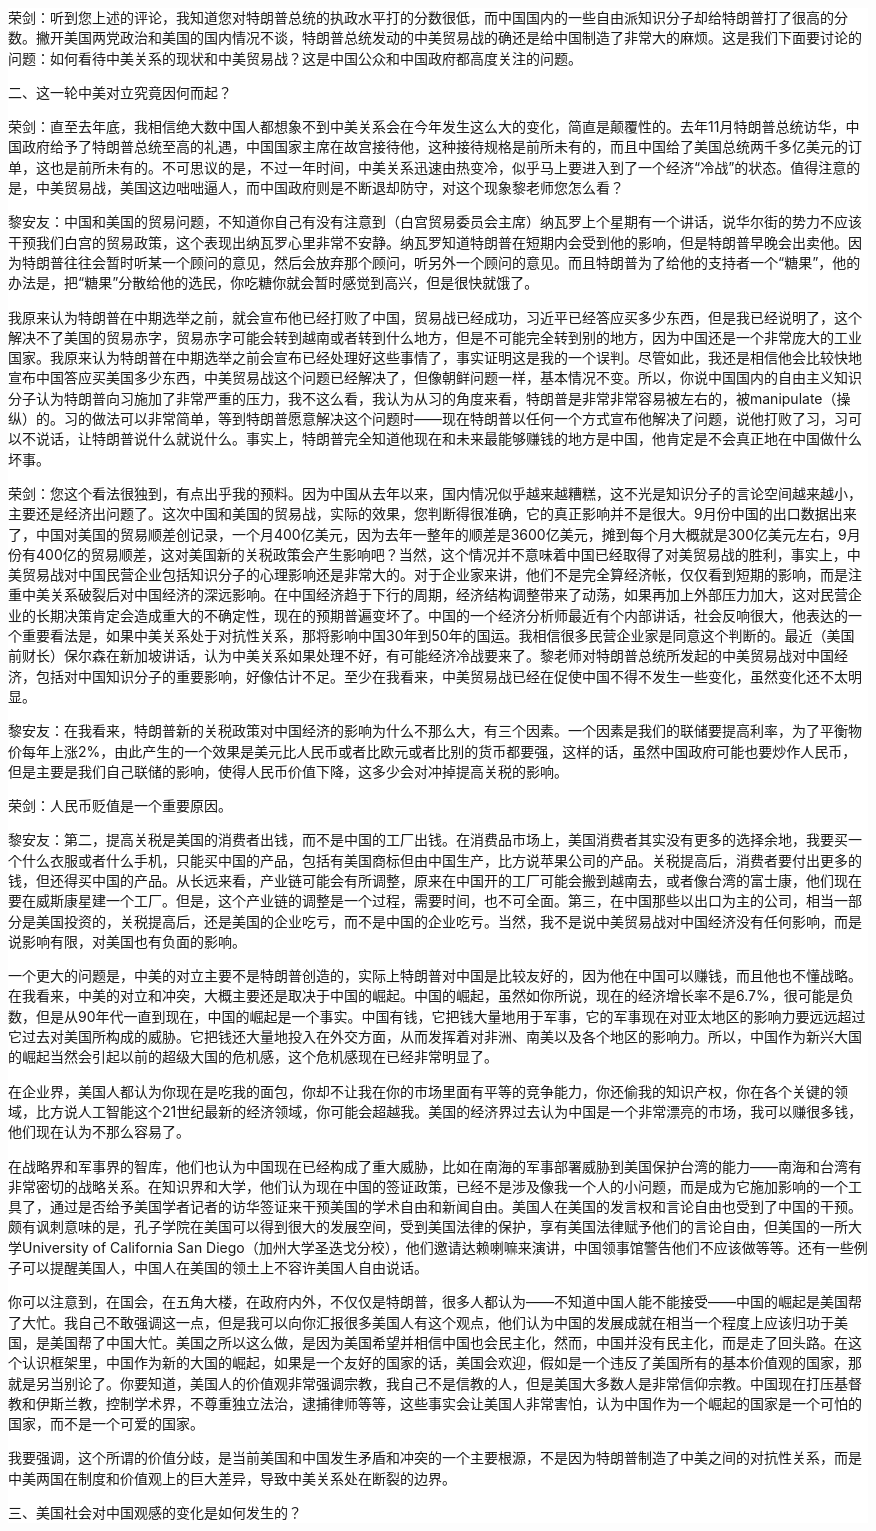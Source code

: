 荣剑：听到您上述的评论，我知道您对特朗普总统的执政水平打的分数很低，而中国国内的一些自由派知识分子却给特朗普打了很高的分数。撇开美国两党政治和美国的国内情况不谈，特朗普总统发动的中美贸易战的确还是给中国制造了非常大的麻烦。这是我们下面要讨论的问题：如何看待中美关系的现状和中美贸易战？这是中国公众和中国政府都高度关注的问题。

二、这一轮中美对立究竟因何而起？

荣剑：直至去年底，我相信绝大数中国人都想象不到中美关系会在今年发生这么大的变化，简直是颠覆性的。去年11月特朗普总统访华，中国政府给予了特朗普总统至高的礼遇，中国国家主席在故宫接待他，这种接待规格是前所未有的，而且中国给了美国总统两千多亿美元的订单，这也是前所未有的。不可思议的是，不过一年时间，中美关系迅速由热变冷，似乎马上要进入到了一个经济“冷战”的状态。值得注意的是，中美贸易战，美国这边咄咄逼人，而中国政府则是不断退却防守，对这个现象黎老师您怎么看？

黎安友：中国和美国的贸易问题，不知道你自己有没有注意到（白宫贸易委员会主席）纳瓦罗上个星期有一个讲话，说华尔街的势力不应该干预我们白宫的贸易政策，这个表现出纳瓦罗心里非常不安静。纳瓦罗知道特朗普在短期内会受到他的影响，但是特朗普早晚会出卖他。因为特朗普往往会暂时听某一个顾问的意见，然后会放弃那个顾问，听另外一个顾问的意见。而且特朗普为了给他的支持者一个“糖果”，他的办法是，把“糖果”分散给他的选民，你吃糖你就会暂时感觉到高兴，但是很快就饿了。

我原来认为特朗普在中期选举之前，就会宣布他已经打败了中国，贸易战已经成功，习近平已经答应买多少东西，但是我已经说明了，这个解决不了美国的贸易赤字，贸易赤字可能会转到越南或者转到什么地方，但是不可能完全转到别的地方，因为中国还是一个非常庞大的工业国家。我原来认为特朗普在中期选举之前会宣布已经处理好这些事情了，事实证明这是我的一个误判。尽管如此，我还是相信他会比较快地宣布中国答应买美国多少东西，中美贸易战这个问题已经解决了，但像朝鲜问题一样，基本情况不变。所以，你说中国国内的自由主义知识分子认为特朗普向习施加了非常严重的压力，我不这么看，我认为从习的角度来看，特朗普是非常非常容易被左右的，被manipulate（操纵）的。习的做法可以非常简单，等到特朗普愿意解决这个问题时——现在特朗普以任何一个方式宣布他解决了问题，说他打败了习，习可以不说话，让特朗普说什么就说什么。事实上，特朗普完全知道他现在和未来最能够赚钱的地方是中国，他肯定是不会真正地在中国做什么坏事。

荣剑：您这个看法很独到，有点出乎我的预料。因为中国从去年以来，国内情况似乎越来越糟糕，这不光是知识分子的言论空间越来越小，主要还是经济出问题了。这次中国和美国的贸易战，实际的效果，您判断得很准确，它的真正影响并不是很大。9月份中国的出口数据出来了，中国对美国的贸易顺差创记录，一个月400亿美元，因为去年一整年的顺差是3600亿美元，摊到每个月大概就是300亿美元左右，9月份有400亿的贸易顺差，这对美国新的关税政策会产生影响吧？当然，这个情况并不意味着中国已经取得了对美贸易战的胜利，事实上，中美贸易战对中国民营企业包括知识分子的心理影响还是非常大的。对于企业家来讲，他们不是完全算经济帐，仅仅看到短期的影响，而是注重中美关系破裂后对中国经济的深远影响。在中国经济趋于下行的周期，经济结构调整带来了动荡，如果再加上外部压力加大，这对民营企业的长期决策肯定会造成重大的不确定性，现在的预期普遍变坏了。中国的一个经济分析师最近有个内部讲话，社会反响很大，他表达的一个重要看法是，如果中美关系处于对抗性关系，那将影响中国30年到50年的国运。我相信很多民营企业家是同意这个判断的。最近（美国前财长）保尔森在新加坡讲话，认为中美关系如果处理不好，有可能经济冷战要来了。黎老师对特朗普总统所发起的中美贸易战对中国经济，包括对中国知识分子的重要影响，好像估计不足。至少在我看来，中美贸易战已经在促使中国不得不发生一些变化，虽然变化还不太明显。

黎安友：在我看来，特朗普新的关税政策对中国经济的影响为什么不那么大，有三个因素。一个因素是我们的联储要提高利率，为了平衡物价每年上涨2%，由此产生的一个效果是美元比人民币或者比欧元或者比别的货币都要强，这样的话，虽然中国政府可能也要炒作人民币，但是主要是我们自己联储的影响，使得人民币价值下降，这多少会对冲掉提高关税的影响。

荣剑：人民币贬值是一个重要原因。

黎安友：第二，提高关税是美国的消费者出钱，而不是中国的工厂出钱。在消费品市场上，美国消费者其实没有更多的选择余地，我要买一个什么衣服或者什么手机，只能买中国的产品，包括有美国商标但由中国生产，比方说苹果公司的产品。关税提高后，消费者要付出更多的钱，但还得买中国的产品。从长远来看，产业链可能会有所调整，原来在中国开的工厂可能会搬到越南去，或者像台湾的富士康，他们现在要在威斯康星建一个工厂。但是，这个产业链的调整是一个过程，需要时间，也不可全面。第三，在中国那些以出口为主的公司，相当一部分是美国投资的，关税提高后，还是美国的企业吃亏，而不是中国的企业吃亏。当然，我不是说中美贸易战对中国经济没有任何影响，而是说影响有限，对美国也有负面的影响。

一个更大的问题是，中美的对立主要不是特朗普创造的，实际上特朗普对中国是比较友好的，因为他在中国可以赚钱，而且他也不懂战略。在我看来，中美的对立和冲突，大概主要还是取决于中国的崛起。中国的崛起，虽然如你所说，现在的经济增长率不是6.7%，很可能是负数，但是从90年代一直到现在，中国的崛起是一个事实。中国有钱，它把钱大量地用于军事，它的军事现在对亚太地区的影响力要远远超过它过去对美国所构成的威胁。它把钱还大量地投入在外交方面，从而发挥着对非洲、南美以及各个地区的影响力。所以，中国作为新兴大国的崛起当然会引起以前的超级大国的危机感，这个危机感现在已经非常明显了。

在企业界，美国人都认为你现在是吃我的面包，你却不让我在你的市场里面有平等的竞争能力，你还偷我的知识产权，你在各个关键的领域，比方说人工智能这个21世纪最新的经济领域，你可能会超越我。美国的经济界过去认为中国是一个非常漂亮的市场，我可以赚很多钱，他们现在认为不那么容易了。

在战略界和军事界的智库，他们也认为中国现在已经构成了重大威胁，比如在南海的军事部署威胁到美国保护台湾的能力——南海和台湾有非常密切的战略关系。在知识界和大学，他们认为现在中国的签证政策，已经不是涉及像我一个人的小问题，而是成为它施加影响的一个工具了，通过是否给予美国学者记者的访华签证来干预美国的学术自由和新闻自由。美国人在美国的发言权和言论自由也受到了中国的干预。颇有讽刺意味的是，孔子学院在美国可以得到很大的发展空间，受到美国法律的保护，享有美国法律赋予他们的言论自由，但美国的一所大学University of California San Diego（加州大学圣迭戈分校），他们邀请达赖喇嘛来演讲，中国领事馆警告他们不应该做等等。还有一些例子可以提醒美国人，中国人在美国的领土上不容许美国人自由说话。

你可以注意到，在国会，在五角大楼，在政府内外，不仅仅是特朗普，很多人都认为——不知道中国人能不能接受——中国的崛起是美国帮了大忙。我自己不敢强调这一点，但是我可以向你汇报很多美国人有这个观点，他们认为中国的发展成就在相当一个程度上应该归功于美国，是美国帮了中国大忙。美国之所以这么做，是因为美国希望并相信中国也会民主化，然而，中国并没有民主化，而是走了回头路。在这个认识框架里，中国作为新的大国的崛起，如果是一个友好的国家的话，美国会欢迎，假如是一个违反了美国所有的基本价值观的国家，那就是另当别论了。你要知道，美国人的价值观非常强调宗教，我自己不是信教的人，但是美国大多数人是非常信仰宗教。中国现在打压基督教和伊斯兰教，控制学术界，不尊重独立法治，逮捕律师等等，这些事实会让美国人非常害怕，认为中国作为一个崛起的国家是一个可怕的国家，而不是一个可爱的国家。

我要强调，这个所谓的价值分歧，是当前美国和中国发生矛盾和冲突的一个主要根源，不是因为特朗普制造了中美之间的对抗性关系，而是中美两国在制度和价值观上的巨大差异，导致中美关系处在断裂的边界。

三、美国社会对中国观感的变化是如何发生的？
